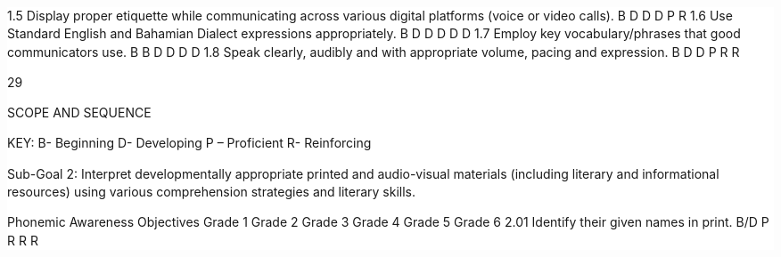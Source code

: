 1.5 Display proper etiquette while communicating across various 
digital platforms (voice or video calls). 
B 
D 
D 
D 
P 
R 
1.6 Use Standard English and Bahamian Dialect expressions 
appropriately. 
B 
D 
D 
D 
D 
D 
1.7 Employ key vocabulary/phrases that good communicators use. 
B 
B 
D 
D 
D 
D 
1.8 Speak clearly, audibly and with appropriate volume, pacing and 
expression. 
B 
D 
D 
P 
R 
R 


 
 
 
 
 
 
 29 
 
SCOPE AND SEQUENCE 
 
KEY: 
B- Beginning           D- Developing           P – Proficient            R- Reinforcing 
 
Sub-Goal 2:  Interpret developmentally appropriate printed and audio-visual materials (including literary and 
informational resources) using various comprehension strategies and literary skills. 
 
Phonemic Awareness Objectives 
Grade 
1 
Grade 
2 
Grade 
3 
Grade 
4 
Grade 
5 
Grade 
6 
2.01 Identify their given names in print. 
B/D 
P 
R 
R 
R 